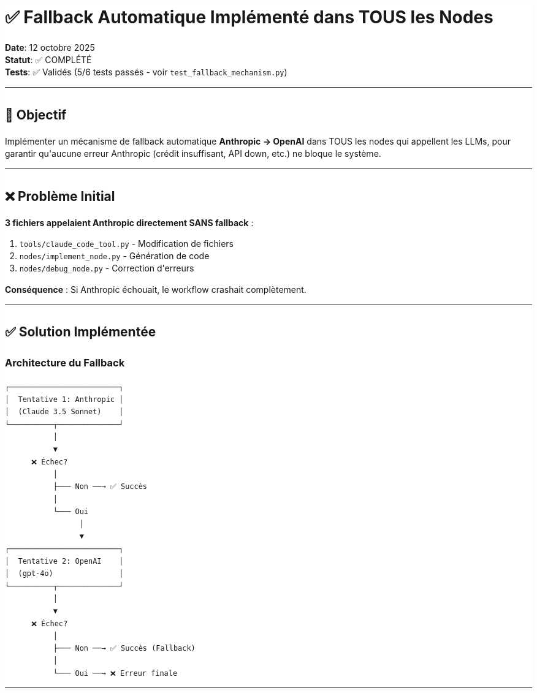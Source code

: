 # ✅ Fallback Automatique Implémenté dans TOUS les Nodes

**Date**: 12 octobre 2025  
**Statut**: ✅ COMPLÉTÉ  
**Tests**: ✅ Validés (5/6 tests passés - voir `test_fallback_mechanism.py`)

---

## 🎯 Objectif

Implémenter un mécanisme de fallback automatique **Anthropic → OpenAI** dans TOUS les nodes qui appellent les LLMs, pour garantir qu'aucune erreur Anthropic (crédit insuffisant, API down, etc.) ne bloque le système.

---

## ❌ Problème Initial

**3 fichiers appelaient Anthropic directement SANS fallback** :

1. `tools/claude_code_tool.py` - Modification de fichiers
2. `nodes/implement_node.py` - Génération de code
3. `nodes/debug_node.py` - Correction d'erreurs

**Conséquence** : Si Anthropic échouait, le workflow crashait complètement.

---

## ✅ Solution Implémentée

### Architecture du Fallback

```
┌─────────────────────────┐
│  Tentative 1: Anthropic │
│  (Claude 3.5 Sonnet)    │
└──────────┬──────────────┘
           │
           ▼
      ❌ Échec?
           │
           ├─── Non ──→ ✅ Succès
           │
           └─── Oui
                 │
                 ▼
┌─────────────────────────┐
│  Tentative 2: OpenAI    │
│  (gpt-4o)               │
└──────────┬──────────────┘
           │
           ▼
      ❌ Échec?
           │
           ├─── Non ──→ ✅ Succès (Fallback)
           │
           └─── Oui ──→ ❌ Erreur finale
```

---